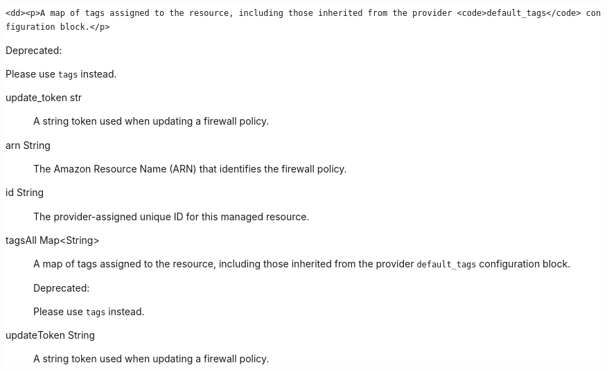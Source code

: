     <dd><p>A map of tags assigned to the resource, including those inherited from the provider <code>default_tags</code> configuration block.</p>
<p class="property-message">Deprecated:<p>Please use <code>tags</code> instead.</p>
</p></dd><dt class="property-"
            title="">
        <span id="update_token_python">
<a data-swiftype-name="resource-property" data-swiftype-type="text" href="#update_token_python" style="color: inherit; text-decoration: inherit;">update_<wbr>token</a>
</span>
        <span class="property-indicator"></span>
        <span class="property-type">str</span>
    </dt>
    <dd><p>A string token used when updating a firewall policy.</p>
</dd></dl>
</pulumi-choosable>
</div>

<div>
<pulumi-choosable type="language" values="yaml">
<dl class="resources-properties"><dt class="property-"
            title="">
        <span id="arn_yaml">
<a data-swiftype-name="resource-property" data-swiftype-type="text" href="#arn_yaml" style="color: inherit; text-decoration: inherit;">arn</a>
</span>
        <span class="property-indicator"></span>
        <span class="property-type">String</span>
    </dt>
    <dd><p>The Amazon Resource Name (ARN) that identifies the firewall policy.</p>
</dd><dt class="property-"
            title="">
        <span id="id_yaml">
<a data-swiftype-name="resource-property" data-swiftype-type="text" href="#id_yaml" style="color: inherit; text-decoration: inherit;">id</a>
</span>
        <span class="property-indicator"></span>
        <span class="property-type">String</span>
    </dt>
    <dd><p>The provider-assigned unique ID for this managed resource.</p>
</dd><dt class="property- property-deprecated"
            title=", Deprecated">
        <span id="tagsall_yaml">
<a data-swiftype-name="resource-property" data-swiftype-type="text" href="#tagsall_yaml" style="color: inherit; text-decoration: inherit;">tags<wbr>All</a>
</span>
        <span class="property-indicator"></span>
        <span class="property-type">Map&lt;String&gt;</span>
    </dt>
    <dd><p>A map of tags assigned to the resource, including those inherited from the provider <code>default_tags</code> configuration block.</p>
<p class="property-message">Deprecated:<p>Please use <code>tags</code> instead.</p>
</p></dd><dt class="property-"
            title="">
        <span id="updatetoken_yaml">
<a data-swiftype-name="resource-property" data-swiftype-type="text" href="#updatetoken_yaml" style="color: inherit; text-decoration: inherit;">update<wbr>Token</a>
</span>
        <span class="property-indicator"></span>
        <span class="property-type">String</span>
    </dt>
    <dd><p>A string token used when updating a firewall policy.</p>
</dd></dl>
</pulumi-choosable>
</div>